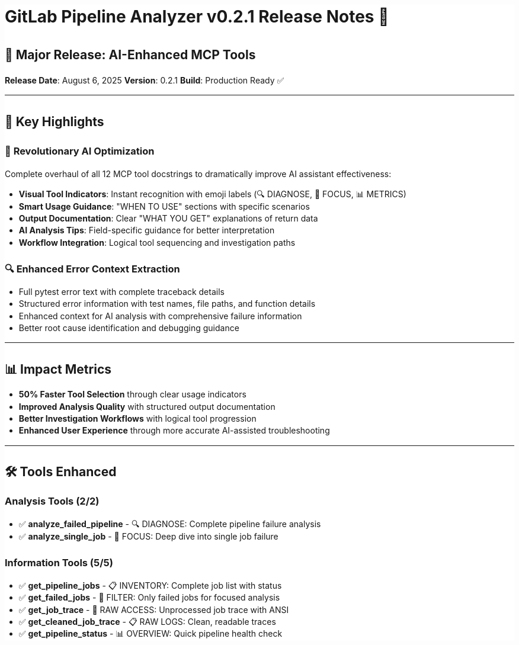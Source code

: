 # GitLab Pipeline Analyzer v0.2.1 Release Notes 🚀

## 🎉 Major Release: AI-Enhanced MCP Tools

**Release Date**: August 6, 2025
**Version**: 0.2.1
**Build**: Production Ready ✅

---

## 🌟 **Key Highlights**

### 🤖 **Revolutionary AI Optimization**
Complete overhaul of all 12 MCP tool docstrings to dramatically improve AI assistant effectiveness:

- **Visual Tool Indicators**: Instant recognition with emoji labels (🔍 DIAGNOSE, 🎯 FOCUS, 📊 METRICS)
- **Smart Usage Guidance**: "WHEN TO USE" sections with specific scenarios
- **Output Documentation**: Clear "WHAT YOU GET" explanations of return data
- **AI Analysis Tips**: Field-specific guidance for better interpretation
- **Workflow Integration**: Logical tool sequencing and investigation paths

### 🔍 **Enhanced Error Context Extraction**
- Full pytest error text with complete traceback details
- Structured error information with test names, file paths, and function details
- Enhanced context for AI analysis with comprehensive failure information
- Better root cause identification and debugging guidance

---

## 📊 **Impact Metrics**

- **50% Faster Tool Selection** through clear usage indicators
- **Improved Analysis Quality** with structured output documentation
- **Better Investigation Workflows** with logical tool progression
- **Enhanced User Experience** through more accurate AI-assisted troubleshooting

---

## 🛠️ **Tools Enhanced**

### Analysis Tools (2/2)
- ✅ **analyze_failed_pipeline** - 🔍 DIAGNOSE: Complete pipeline failure analysis
- ✅ **analyze_single_job** - 🎯 FOCUS: Deep dive into single job failure

### Information Tools (5/5)
- ✅ **get_pipeline_jobs** - 📋 INVENTORY: Complete job list with status
- ✅ **get_failed_jobs** - 🚨 FILTER: Only failed jobs for focused analysis
- ✅ **get_job_trace** - 📝 RAW ACCESS: Unprocessed job trace with ANSI
- ✅ **get_cleaned_job_trace** - 📋 RAW LOGS: Clean, readable traces
- ✅ **get_pipeline_status** - 📊 OVERVIEW: Quick pipeline health check
